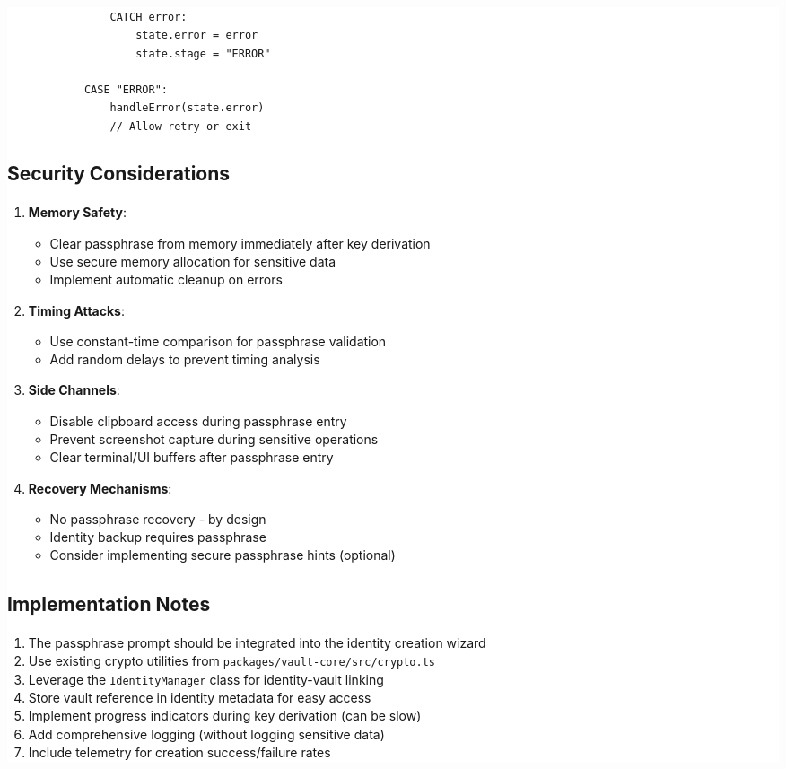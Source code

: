 ```
                CATCH error:
                    state.error = error
                    state.stage = "ERROR"
                    
            CASE "ERROR":
                handleError(state.error)
                // Allow retry or exit
```

## Security Considerations

1. **Memory Safety**:
   - Clear passphrase from memory immediately after key derivation
   - Use secure memory allocation for sensitive data
   - Implement automatic cleanup on errors

2. **Timing Attacks**:
   - Use constant-time comparison for passphrase validation
   - Add random delays to prevent timing analysis

3. **Side Channels**:
   - Disable clipboard access during passphrase entry
   - Prevent screenshot capture during sensitive operations
   - Clear terminal/UI buffers after passphrase entry

4. **Recovery Mechanisms**:
   - No passphrase recovery - by design
   - Identity backup requires passphrase
   - Consider implementing secure passphrase hints (optional)

## Implementation Notes

1. The passphrase prompt should be integrated into the identity creation wizard
2. Use existing crypto utilities from `packages/vault-core/src/crypto.ts`
3. Leverage the `IdentityManager` class for identity-vault linking
4. Store vault reference in identity metadata for easy access
5. Implement progress indicators during key derivation (can be slow)
6. Add comprehensive logging (without logging sensitive data)
7. Include telemetry for creation success/failure rates